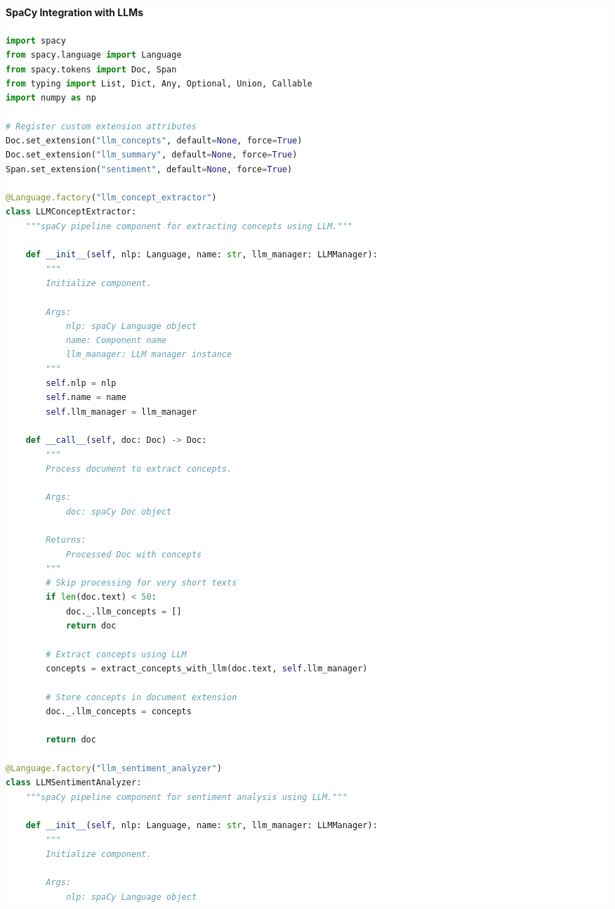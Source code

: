 #### SpaCy Integration with LLMs

```python
import spacy
from spacy.language import Language
from spacy.tokens import Doc, Span
from typing import List, Dict, Any, Optional, Union, Callable
import numpy as np

# Register custom extension attributes
Doc.set_extension("llm_concepts", default=None, force=True)
Doc.set_extension("llm_summary", default=None, force=True)
Span.set_extension("sentiment", default=None, force=True)

@Language.factory("llm_concept_extractor")
class LLMConceptExtractor:
    """spaCy pipeline component for extracting concepts using LLM."""

    def __init__(self, nlp: Language, name: str, llm_manager: LLMManager):
        """
        Initialize component.

        Args:
            nlp: spaCy Language object
            name: Component name
            llm_manager: LLM manager instance
        """
        self.nlp = nlp
        self.name = name
        self.llm_manager = llm_manager

    def __call__(self, doc: Doc) -> Doc:
        """
        Process document to extract concepts.

        Args:
            doc: spaCy Doc object

        Returns:
            Processed Doc with concepts
        """
        # Skip processing for very short texts
        if len(doc.text) < 50:
            doc._.llm_concepts = []
            return doc

        # Extract concepts using LLM
        concepts = extract_concepts_with_llm(doc.text, self.llm_manager)

        # Store concepts in document extension
        doc._.llm_concepts = concepts

        return doc

@Language.factory("llm_sentiment_analyzer")
class LLMSentimentAnalyzer:
    """spaCy pipeline component for sentiment analysis using LLM."""

    def __init__(self, nlp: Language, name: str, llm_manager: LLMManager):
        """
        Initialize component.

        Args:
            nlp: spaCy Language object
```